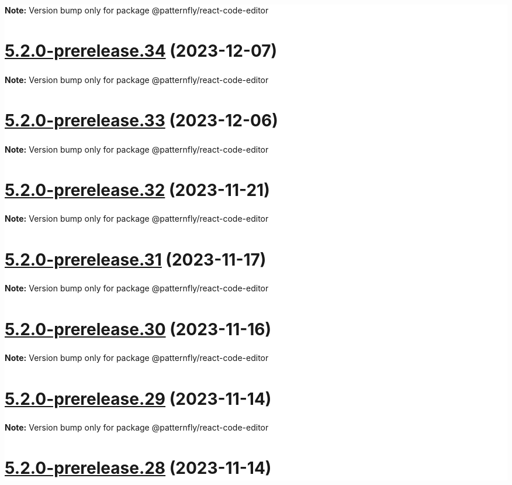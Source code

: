 **Note:** Version bump only for package @patternfly/react-code-editor

# [5.2.0-prerelease.34](https://github.com/patternfly/patternfly-react/compare/@patternfly/react-code-editor@5.2.0-prerelease.33...@patternfly/react-code-editor@5.2.0-prerelease.34) (2023-12-07)

**Note:** Version bump only for package @patternfly/react-code-editor

# [5.2.0-prerelease.33](https://github.com/patternfly/patternfly-react/compare/@patternfly/react-code-editor@5.2.0-prerelease.32...@patternfly/react-code-editor@5.2.0-prerelease.33) (2023-12-06)

**Note:** Version bump only for package @patternfly/react-code-editor

# [5.2.0-prerelease.32](https://github.com/patternfly/patternfly-react/compare/@patternfly/react-code-editor@5.2.0-prerelease.31...@patternfly/react-code-editor@5.2.0-prerelease.32) (2023-11-21)

**Note:** Version bump only for package @patternfly/react-code-editor

# [5.2.0-prerelease.31](https://github.com/patternfly/patternfly-react/compare/@patternfly/react-code-editor@5.2.0-prerelease.30...@patternfly/react-code-editor@5.2.0-prerelease.31) (2023-11-17)

**Note:** Version bump only for package @patternfly/react-code-editor

# [5.2.0-prerelease.30](https://github.com/patternfly/patternfly-react/compare/@patternfly/react-code-editor@5.2.0-prerelease.29...@patternfly/react-code-editor@5.2.0-prerelease.30) (2023-11-16)

**Note:** Version bump only for package @patternfly/react-code-editor

# [5.2.0-prerelease.29](https://github.com/patternfly/patternfly-react/compare/@patternfly/react-code-editor@5.2.0-prerelease.28...@patternfly/react-code-editor@5.2.0-prerelease.29) (2023-11-14)

**Note:** Version bump only for package @patternfly/react-code-editor

# [5.2.0-prerelease.28](https://github.com/patternfly/patternfly-react/compare/@patternfly/react-code-editor@5.2.0-prerelease.27...@patternfly/react-code-editor@5.2.0-prerelease.28) (2023-11-14)

